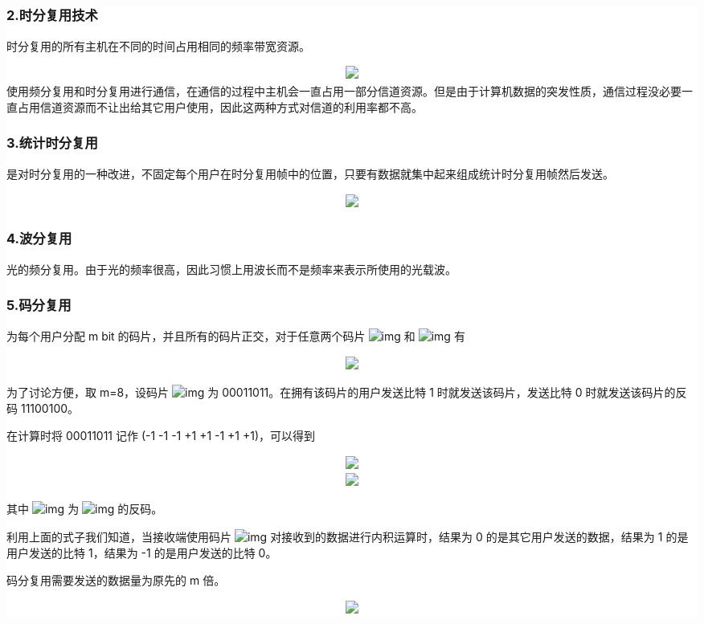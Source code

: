 ### 2.时分复用技术

时分复用的所有主机在不同的时间占用相同的频率带宽资源。 
<div align="center">
<img src="https://docsify-1258928558.cos.ap-guangzhou.myqcloud.com/computer-network/67582ade-d44a-46a6-8757-3c1296cc1ef9.png"/ width="300">
</div>
使用频分复用和时分复用进行通信，在通信的过程中主机会一直占用一部分信道资源。但是由于计算机数据的突发性质，通信过程没必要一直占用信道资源而不让出给其它用户使用，因此这两种方式对信道的利用率都不高。 

### 3.统计时分复用

是对时分复用的一种改进，不固定每个用户在时分复用帧中的位置，只要有数据就集中起来组成统计时分复用帧然后发送。 
<div align="center">
<img src="https://docsify-1258928558.cos.ap-guangzhou.myqcloud.com/computer-network/6283be2a-814a-4a10-84bf-9592533fe6bc.png"/ width="300">
</div>

### 4.波分复用

光的频分复用。由于光的频率很高，因此习惯上用波长而不是频率来表示所使用的光载波。 

### 5.码分复用

为每个用户分配 m bit 的码片，并且所有的码片正交，对于任意两个码片 ![img](https://latex.codecogs.com/gif.latex?\vec{S}) 和 ![img](https://latex.codecogs.com/gif.latex?\vec{T}) 有 

<div align="center">
<img src="https://docsify-1258928558.cos.ap-guangzhou.myqcloud.com/computer-network/308a02e9-3346-4251-8c41-bd5536dab491.png"/ width="150">
</div>

为了讨论方便，取 m=8，设码片 ![img](https://latex.codecogs.com/gif.latex?\vec{S}) 为 00011011。在拥有该码片的用户发送比特 1 时就发送该码片，发送比特 0 时就发送该码片的反码 11100100。

在计算时将 00011011 记作 (-1 -1 -1 +1 +1 -1 +1 +1)，可以得到
<div align="center">
<img src="https://docsify-1258928558.cos.ap-guangzhou.myqcloud.com/computer-network/6fda1dc7-5c74-49c1-bb79-237a77e43a43.png"/ width="150">
</div>

<div align="center">
<img src="https://docsify-1258928558.cos.ap-guangzhou.myqcloud.com/computer-network/e325a903-f0b1-4fbd-82bf-88913dc2f290.png"/ width="150">
</div>

其中 ![img](https://latex.codecogs.com/gif.latex?\vec{S%27}) 为 ![img](https://latex.codecogs.com/gif.latex?\vec{S}) 的反码。 

利用上面的式子我们知道，当接收端使用码片 ![img](https://latex.codecogs.com/gif.latex?\vec{S}) 对接收到的数据进行内积运算时，结果为 0 的是其它用户发送的数据，结果为 1 的是用户发送的比特 1，结果为 -1 的是用户发送的比特 0。

码分复用需要发送的数据量为原先的 m 倍。
<div align="center">
<img src="https://docsify-1258928558.cos.ap-guangzhou.myqcloud.com/computer-network/99b6060e-099d-4201-8e86-f8ab3768a7cf.png"/ width="500">
</div>
